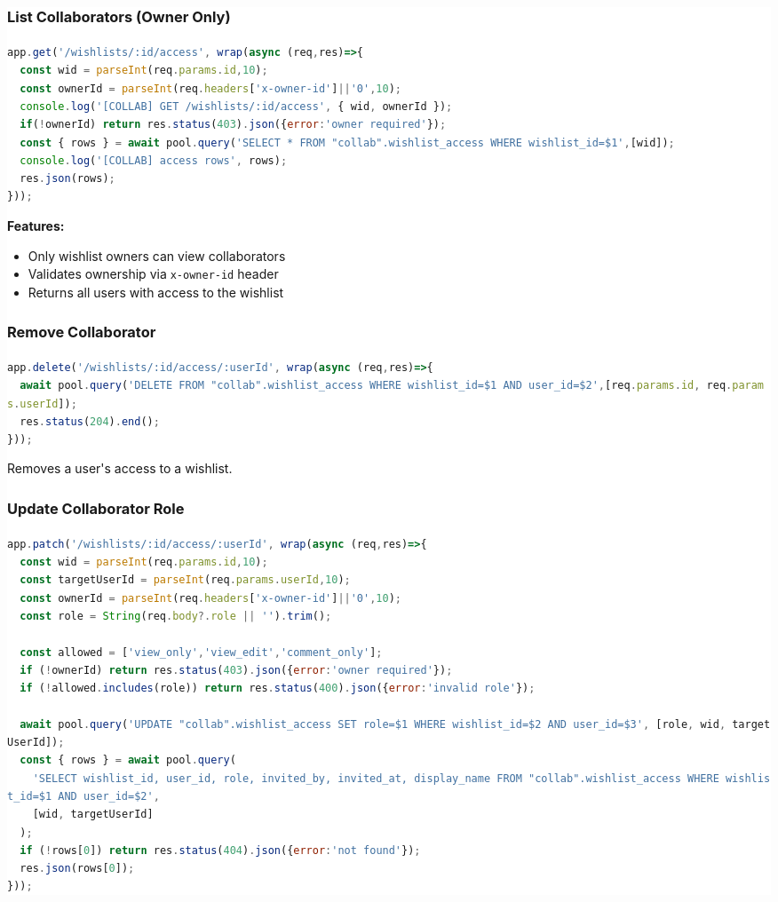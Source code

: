 ### List Collaborators (Owner Only)
```javascript
app.get('/wishlists/:id/access', wrap(async (req,res)=>{
  const wid = parseInt(req.params.id,10);
  const ownerId = parseInt(req.headers['x-owner-id']||'0',10);
  console.log('[COLLAB] GET /wishlists/:id/access', { wid, ownerId });
  if(!ownerId) return res.status(403).json({error:'owner required'});
  const { rows } = await pool.query('SELECT * FROM "collab".wishlist_access WHERE wishlist_id=$1',[wid]);
  console.log('[COLLAB] access rows', rows);
  res.json(rows);
}));
```

**Features:**
- Only wishlist owners can view collaborators
- Validates ownership via `x-owner-id` header
- Returns all users with access to the wishlist

### Remove Collaborator
```javascript
app.delete('/wishlists/:id/access/:userId', wrap(async (req,res)=>{
  await pool.query('DELETE FROM "collab".wishlist_access WHERE wishlist_id=$1 AND user_id=$2',[req.params.id, req.params.userId]);
  res.status(204).end();
}));
```

Removes a user's access to a wishlist.

### Update Collaborator Role
```javascript
app.patch('/wishlists/:id/access/:userId', wrap(async (req,res)=>{
  const wid = parseInt(req.params.id,10);
  const targetUserId = parseInt(req.params.userId,10);
  const ownerId = parseInt(req.headers['x-owner-id']||'0',10);
  const role = String(req.body?.role || '').trim();

  const allowed = ['view_only','view_edit','comment_only'];
  if (!ownerId) return res.status(403).json({error:'owner required'});
  if (!allowed.includes(role)) return res.status(400).json({error:'invalid role'});

  await pool.query('UPDATE "collab".wishlist_access SET role=$1 WHERE wishlist_id=$2 AND user_id=$3', [role, wid, targetUserId]);
  const { rows } = await pool.query(
    'SELECT wishlist_id, user_id, role, invited_by, invited_at, display_name FROM "collab".wishlist_access WHERE wishlist_id=$1 AND user_id=$2',
    [wid, targetUserId]
  );
  if (!rows[0]) return res.status(404).json({error:'not found'});
  res.json(rows[0]);
}));
```

